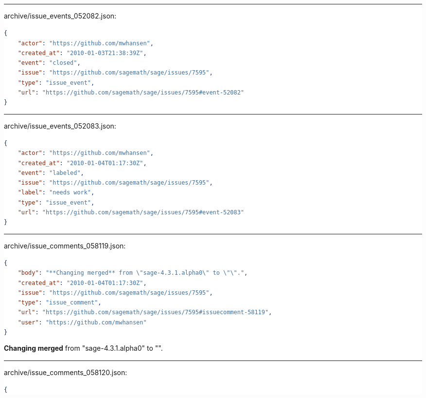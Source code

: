 

---

archive/issue_events_052082.json:
```json
{
    "actor": "https://github.com/mwhansen",
    "created_at": "2010-01-03T21:38:39Z",
    "event": "closed",
    "issue": "https://github.com/sagemath/sage/issues/7595",
    "type": "issue_event",
    "url": "https://github.com/sagemath/sage/issues/7595#event-52082"
}
```



---

archive/issue_events_052083.json:
```json
{
    "actor": "https://github.com/mwhansen",
    "created_at": "2010-01-04T01:17:30Z",
    "event": "labeled",
    "issue": "https://github.com/sagemath/sage/issues/7595",
    "label": "needs work",
    "type": "issue_event",
    "url": "https://github.com/sagemath/sage/issues/7595#event-52083"
}
```



---

archive/issue_comments_058119.json:
```json
{
    "body": "**Changing merged** from \"sage-4.3.1.alpha0\" to \"\".",
    "created_at": "2010-01-04T01:17:30Z",
    "issue": "https://github.com/sagemath/sage/issues/7595",
    "type": "issue_comment",
    "url": "https://github.com/sagemath/sage/issues/7595#issuecomment-58119",
    "user": "https://github.com/mwhansen"
}
```

**Changing merged** from "sage-4.3.1.alpha0" to "".



---

archive/issue_comments_058120.json:
```json
{
```